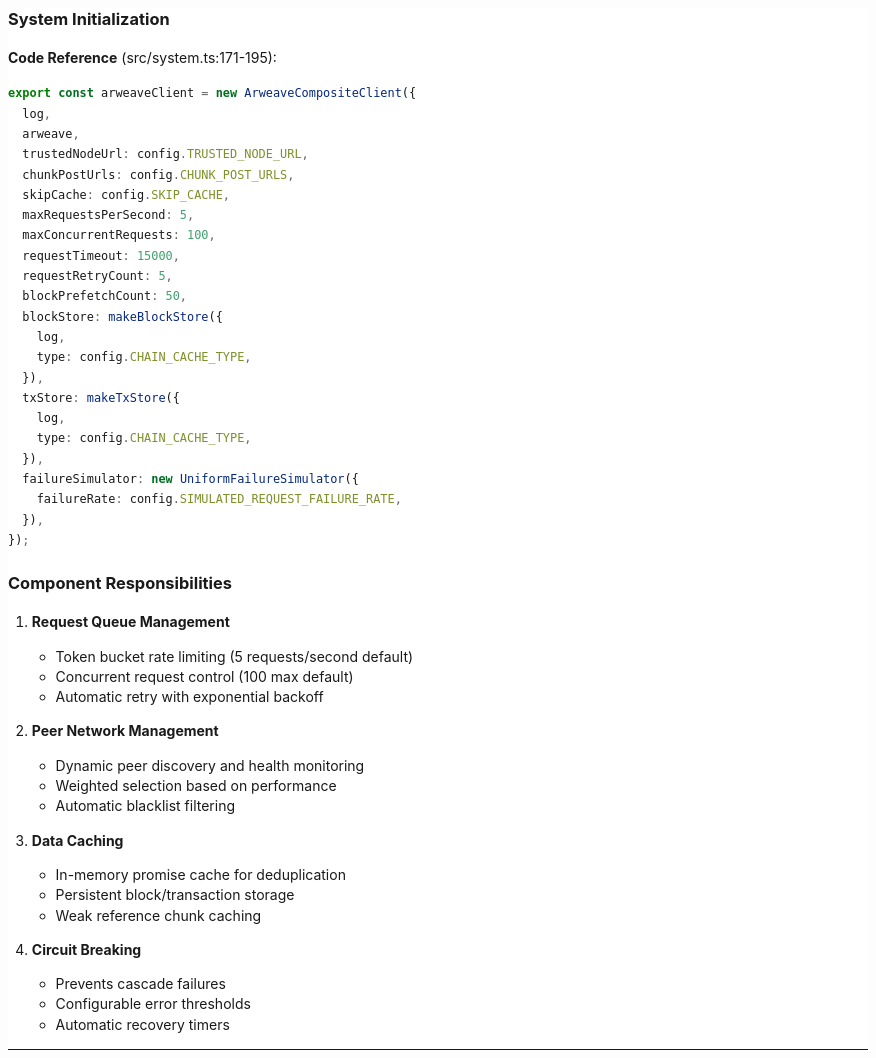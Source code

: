 ### System Initialization

**Code Reference** (src/system.ts:171-195):
```typescript
export const arweaveClient = new ArweaveCompositeClient({
  log,
  arweave,
  trustedNodeUrl: config.TRUSTED_NODE_URL,
  chunkPostUrls: config.CHUNK_POST_URLS,
  skipCache: config.SKIP_CACHE,
  maxRequestsPerSecond: 5,
  maxConcurrentRequests: 100,
  requestTimeout: 15000,
  requestRetryCount: 5,
  blockPrefetchCount: 50,
  blockStore: makeBlockStore({
    log,
    type: config.CHAIN_CACHE_TYPE,
  }),
  txStore: makeTxStore({
    log,
    type: config.CHAIN_CACHE_TYPE,
  }),
  failureSimulator: new UniformFailureSimulator({
    failureRate: config.SIMULATED_REQUEST_FAILURE_RATE,
  }),
});
```

### Component Responsibilities

1. **Request Queue Management**
   - Token bucket rate limiting (5 requests/second default)
   - Concurrent request control (100 max default)
   - Automatic retry with exponential backoff

2. **Peer Network Management**
   - Dynamic peer discovery and health monitoring
   - Weighted selection based on performance
   - Automatic blacklist filtering

3. **Data Caching**
   - In-memory promise cache for deduplication
   - Persistent block/transaction storage
   - Weak reference chunk caching

4. **Circuit Breaking**
   - Prevents cascade failures
   - Configurable error thresholds
   - Automatic recovery timers

---
